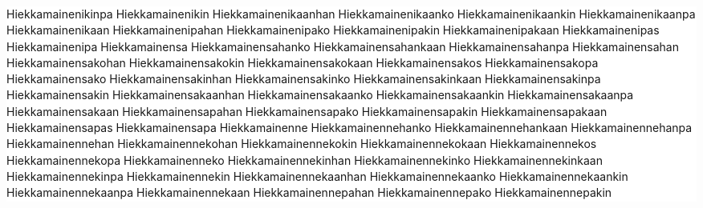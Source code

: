 Hiekkamainenikinpa
Hiekkamainenikin
Hiekkamainenikaanhan
Hiekkamainenikaanko
Hiekkamainenikaankin
Hiekkamainenikaanpa
Hiekkamainenikaan
Hiekkamainenipahan
Hiekkamainenipako
Hiekkamainenipakin
Hiekkamainenipakaan
Hiekkamainenipas
Hiekkamainenipa
Hiekkamainensa
Hiekkamainensahanko
Hiekkamainensahankaan
Hiekkamainensahanpa
Hiekkamainensahan
Hiekkamainensakohan
Hiekkamainensakokin
Hiekkamainensakokaan
Hiekkamainensakos
Hiekkamainensakopa
Hiekkamainensako
Hiekkamainensakinhan
Hiekkamainensakinko
Hiekkamainensakinkaan
Hiekkamainensakinpa
Hiekkamainensakin
Hiekkamainensakaanhan
Hiekkamainensakaanko
Hiekkamainensakaankin
Hiekkamainensakaanpa
Hiekkamainensakaan
Hiekkamainensapahan
Hiekkamainensapako
Hiekkamainensapakin
Hiekkamainensapakaan
Hiekkamainensapas
Hiekkamainensapa
Hiekkamainenne
Hiekkamainennehanko
Hiekkamainennehankaan
Hiekkamainennehanpa
Hiekkamainennehan
Hiekkamainennekohan
Hiekkamainennekokin
Hiekkamainennekokaan
Hiekkamainennekos
Hiekkamainennekopa
Hiekkamainenneko
Hiekkamainennekinhan
Hiekkamainennekinko
Hiekkamainennekinkaan
Hiekkamainennekinpa
Hiekkamainennekin
Hiekkamainennekaanhan
Hiekkamainennekaanko
Hiekkamainennekaankin
Hiekkamainennekaanpa
Hiekkamainennekaan
Hiekkamainennepahan
Hiekkamainennepako
Hiekkamainennepakin